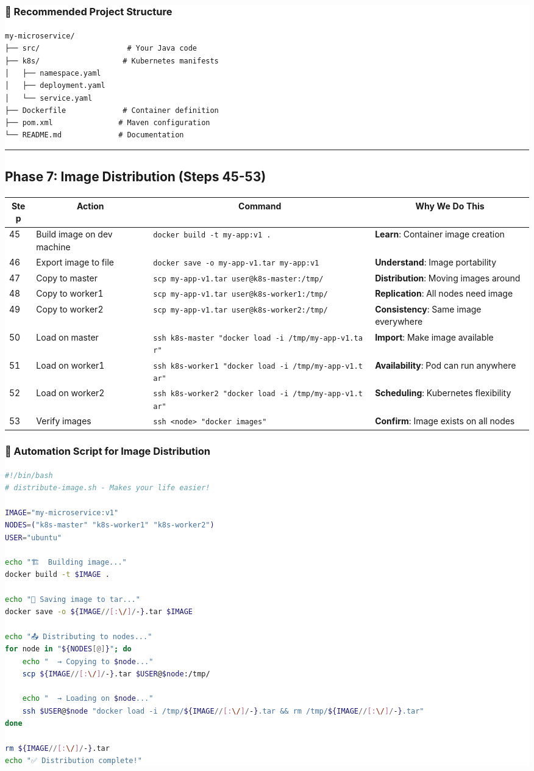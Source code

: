 ### **📁 Recommended Project Structure**
```
my-microservice/
├── src/                    # Your Java code
├── k8s/                   # Kubernetes manifests
│   ├── namespace.yaml
│   ├── deployment.yaml
│   └── service.yaml
├── Dockerfile             # Container definition
├── pom.xml               # Maven configuration
└── README.md             # Documentation
```

---

## **Phase 7: Image Distribution (Steps 45-53)**

| Step | Action | Command | Why We Do This |
|------|--------|---------|----------------|
| 45 | Build image on dev machine | `docker build -t my-app:v1 .` | **Learn**: Container image creation |
| 46 | Export image to file | `docker save -o my-app-v1.tar my-app:v1` | **Understand**: Image portability |
| 47 | Copy to master | `scp my-app-v1.tar user@k8s-master:/tmp/` | **Distribution**: Moving images around |
| 48 | Copy to worker1 | `scp my-app-v1.tar user@k8s-worker1:/tmp/` | **Replication**: All nodes need image |
| 49 | Copy to worker2 | `scp my-app-v1.tar user@k8s-worker2:/tmp/` | **Consistency**: Same image everywhere |
| 50 | Load on master | `ssh k8s-master "docker load -i /tmp/my-app-v1.tar"` | **Import**: Make image available |
| 51 | Load on worker1 | `ssh k8s-worker1 "docker load -i /tmp/my-app-v1.tar"` | **Availability**: Pod can run anywhere |
| 52 | Load on worker2 | `ssh k8s-worker2 "docker load -i /tmp/my-app-v1.tar"` | **Scheduling**: Kubernetes flexibility |
| 53 | Verify images | `ssh <node> "docker images"` | **Confirm**: Image exists on all nodes |

### **🤖 Automation Script for Image Distribution**
```bash
#!/bin/bash
# distribute-image.sh - Makes your life easier!

IMAGE="my-microservice:v1"
NODES=("k8s-master" "k8s-worker1" "k8s-worker2")
USER="ubuntu"

echo "🏗️  Building image..."
docker build -t $IMAGE .

echo "💾 Saving image to tar..."
docker save -o ${IMAGE//[:\/]/-}.tar $IMAGE

echo "📤 Distributing to nodes..."
for node in "${NODES[@]}"; do
    echo "  → Copying to $node..."
    scp ${IMAGE//[:\/]/-}.tar $USER@$node:/tmp/
    
    echo "  → Loading on $node..."
    ssh $USER@$node "docker load -i /tmp/${IMAGE//[:\/]/-}.tar && rm /tmp/${IMAGE//[:\/]/-}.tar"
done

rm ${IMAGE//[:\/]/-}.tar
echo "✅ Distribution complete!"
```
